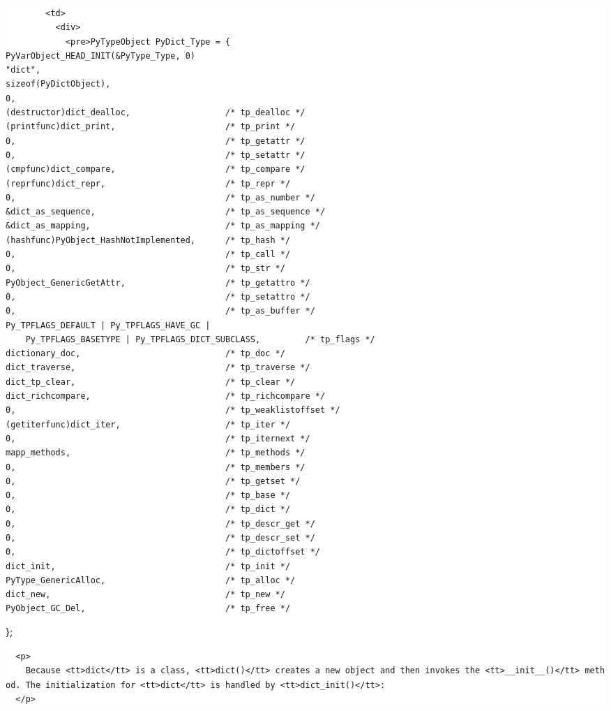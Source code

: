             <td>
              <div>
                <pre>PyTypeObject PyDict_Type = {
    PyVarObject_HEAD_INIT(&PyType_Type, 0)
    "dict",
    sizeof(PyDictObject),
    0,
    (destructor)dict_dealloc,                   /* tp_dealloc */
    (printfunc)dict_print,                      /* tp_print */
    0,                                          /* tp_getattr */
    0,                                          /* tp_setattr */
    (cmpfunc)dict_compare,                      /* tp_compare */
    (reprfunc)dict_repr,                        /* tp_repr */
    0,                                          /* tp_as_number */
    &dict_as_sequence,                          /* tp_as_sequence */
    &dict_as_mapping,                           /* tp_as_mapping */
    (hashfunc)PyObject_HashNotImplemented,      /* tp_hash */
    0,                                          /* tp_call */
    0,                                          /* tp_str */
    PyObject_GenericGetAttr,                    /* tp_getattro */
    0,                                          /* tp_setattro */
    0,                                          /* tp_as_buffer */
    Py_TPFLAGS_DEFAULT | Py_TPFLAGS_HAVE_GC |
        Py_TPFLAGS_BASETYPE | Py_TPFLAGS_DICT_SUBCLASS,         /* tp_flags */
    dictionary_doc,                             /* tp_doc */
    dict_traverse,                              /* tp_traverse */
    dict_tp_clear,                              /* tp_clear */
    dict_richcompare,                           /* tp_richcompare */
    0,                                          /* tp_weaklistoffset */
    (getiterfunc)dict_iter,                     /* tp_iter */
    0,                                          /* tp_iternext */
    mapp_methods,                               /* tp_methods */
    0,                                          /* tp_members */
    0,                                          /* tp_getset */
    0,                                          /* tp_base */
    0,                                          /* tp_dict */
    0,                                          /* tp_descr_get */
    0,                                          /* tp_descr_set */
    0,                                          /* tp_dictoffset */
    dict_init,                                  /* tp_init */
    PyType_GenericAlloc,                        /* tp_alloc */
    dict_new,                                   /* tp_new */
    PyObject_GC_Del,                            /* tp_free */
};</pre>
              </div>
            </td>
          </tr>
        </table>
      </div>
      
      <p>
        Because <tt>dict</tt> is a class, <tt>dict()</tt> creates a new object and then invokes the <tt>__init__()</tt> method. The initialization for <tt>dict</tt> is handled by <tt>dict_init()</tt>:
      </p>
      
